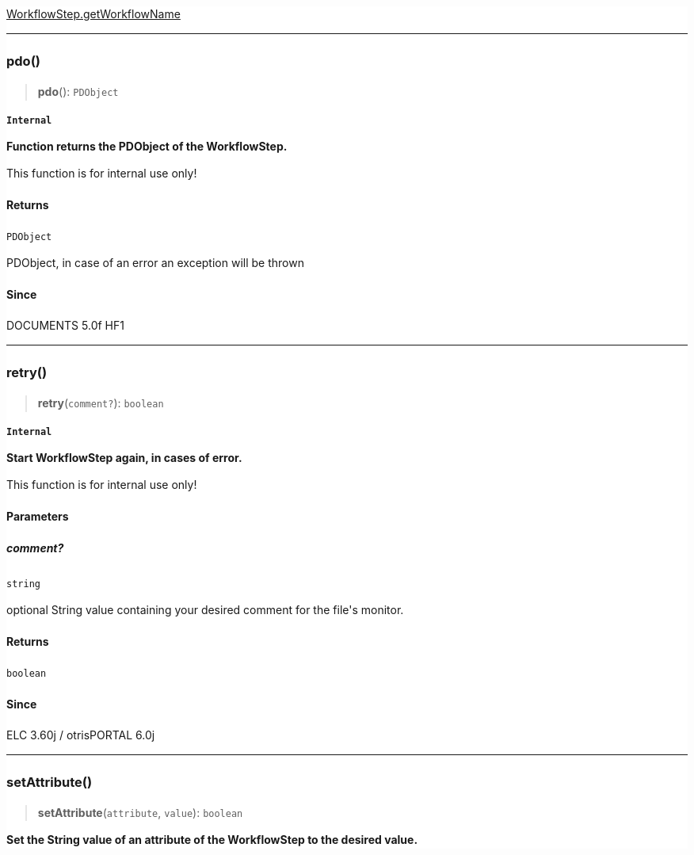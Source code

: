 [WorkflowStep.getWorkflowName](#getworkflowname)

***

### pdo()

> **pdo**(): `PDObject`

**`Internal`**

**Function returns the PDObject of the WorkflowStep.**  

This function is for internal use only!

#### Returns

`PDObject`

PDObject, in case of an error an exception will be thrown

#### Since

DOCUMENTS 5.0f HF1

***

### retry()

> **retry**(`comment?`): `boolean`

**`Internal`**

**Start WorkflowStep again, in cases of error.**  

This function is for internal use only!

#### Parameters

##### comment?

`string`

optional String value containing your desired comment for the file's monitor.

#### Returns

`boolean`

#### Since

ELC 3.60j / otrisPORTAL 6.0j

***

### setAttribute()

> **setAttribute**(`attribute`, `value`): `boolean`

**Set the String value of an attribute of the WorkflowStep to the desired value.**  

